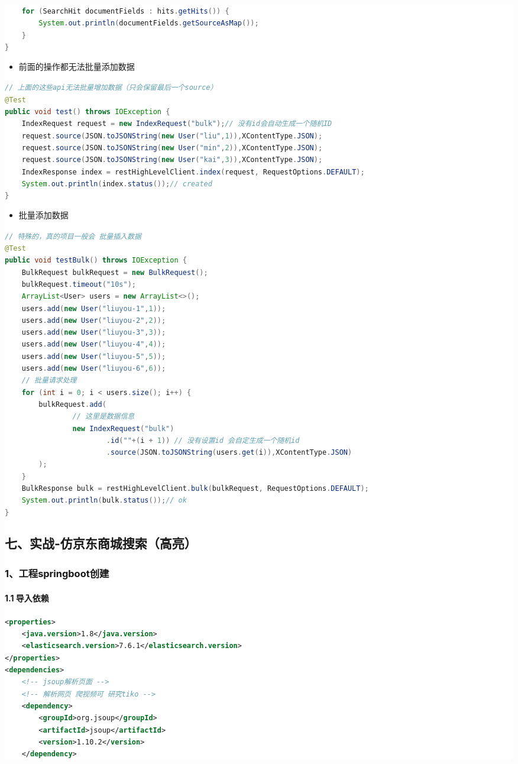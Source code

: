 ```java
    for (SearchHit documentFields : hits.getHits()) {
        System.out.println(documentFields.getSourceAsMap());
    }
}
```

- 前面的操作都无法批量添加数据
```java
// 上面的这些api无法批量增加数据（只会保留最后一个source）
@Test
public void test() throws IOException {
    IndexRequest request = new IndexRequest("bulk");// 没有id会自动生成一个随机ID
    request.source(JSON.toJSONString(new User("liu",1)),XContentType.JSON);
    request.source(JSON.toJSONString(new User("min",2)),XContentType.JSON);
    request.source(JSON.toJSONString(new User("kai",3)),XContentType.JSON);
    IndexResponse index = restHighLevelClient.index(request, RequestOptions.DEFAULT);
    System.out.println(index.status());// created
}
```

- 批量添加数据
```java
// 特殊的，真的项目一般会 批量插入数据
@Test
public void testBulk() throws IOException {
    BulkRequest bulkRequest = new BulkRequest();
    bulkRequest.timeout("10s");
    ArrayList<User> users = new ArrayList<>();
    users.add(new User("liuyou-1",1));
    users.add(new User("liuyou-2",2));
    users.add(new User("liuyou-3",3));
    users.add(new User("liuyou-4",4));
    users.add(new User("liuyou-5",5));
    users.add(new User("liuyou-6",6));
    // 批量请求处理
    for (int i = 0; i < users.size(); i++) {
        bulkRequest.add(
                // 这里是数据信息
                new IndexRequest("bulk")
                        .id(""+(i + 1)) // 没有设置id 会自定生成一个随机id
                        .source(JSON.toJSONString(users.get(i)),XContentType.JSON)
        );
    }
    BulkResponse bulk = restHighLevelClient.bulk(bulkRequest, RequestOptions.DEFAULT);
    System.out.println(bulk.status());// ok
}
```
## 七、实战-仿京东商城搜索（高亮）
### 1、工程springboot创建
#### 1.1 导入依赖
```xml
<properties>
    <java.version>1.8</java.version>
    <elasticsearch.version>7.6.1</elasticsearch.version>
</properties>
<dependencies>
    <!-- jsoup解析页面 -->
    <!-- 解析网页 爬视频可 研究tiko -->
    <dependency>
        <groupId>org.jsoup</groupId>
        <artifactId>jsoup</artifactId>
        <version>1.10.2</version>
    </dependency>
```